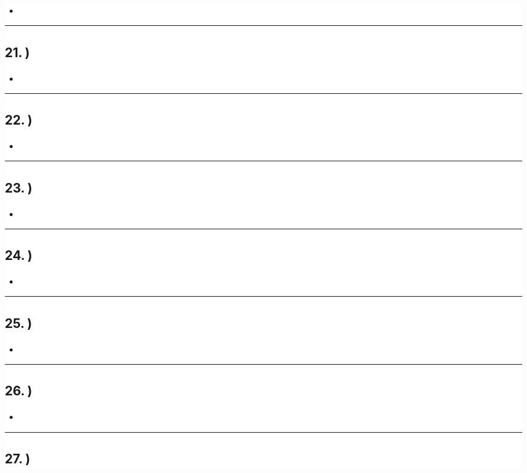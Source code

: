   - [    ]() 
 
 >
 
 ---
 
## 21. ) 
 
  - [    ]() 
 
 >
 
 ---
 
## 22. ) 
 
  - [    ]() 
 
 >
 
 ---
 
## 23. ) 
 
  - [    ]() 
 
 >
 
 ---
 
## 24. ) 
 
  - [    ]() 
 
 >
 
 ---
 
## 25. ) 
 
  - [    ]() 
 
 >
 
 ---
 
## 26. ) 
 
  - [    ]() 
 
 >
 
 ---
 
## 27. ) 
 